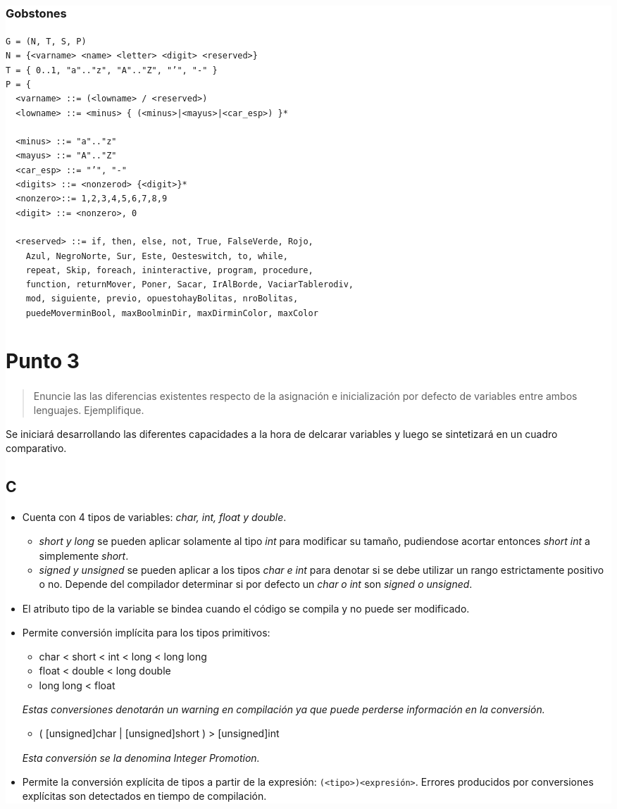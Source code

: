 
### Gobstones

    G = (N, T, S, P)
    N = {<varname> <name> <letter> <digit> <reserved>}
    T = { 0..1, "a".."z", "A".."Z", "’", "-" }
    P = {
      <varname> ::= (<lowname> / <reserved>)
      <lowname> ::= <minus> { (<minus>|<mayus>|<car_esp>) }*

      <minus> ::= "a".."z"
      <mayus> ::= "A".."Z"
      <car_esp> ::= "’", "-"
      <digits> ::= <nonzerod> {<digit>}*
      <nonzero>::= 1,2,3,4,5,6,7,8,9
      <digit> ::= <nonzero>, 0

      <reserved> ::= if, then, else, not, True, FalseVerde, Rojo,
        Azul, NegroNorte, Sur, Este, Oesteswitch, to, while,
        repeat, Skip, foreach, ininteractive, program, procedure,
        function, returnMover, Poner, Sacar, IrAlBorde, VaciarTablerodiv,
        mod, siguiente, previo, opuestohayBolitas, nroBolitas,
        puedeMoverminBool, maxBoolminDir, maxDirminColor, maxColor

# Punto 3

> Enuncie las las diferencias existentes respecto de la asignación e inicialización por defecto de variables entre ambos lenguajes. Ejemplifique.

Se iniciará desarrollando las diferentes capacidades a la hora de delcarar variables y luego se sintetizará en un cuadro comparativo.

## C

* Cuenta con 4 tipos de variables: _char, int, float y double_.
	* _short y long_ se pueden aplicar solamente al tipo _int_ para modificar su tamaño, pudiendose acortar entonces _short int_ a simplemente _short_.
	* _signed y unsigned_ se pueden aplicar a los tipos _char e int_ para denotar si se debe utilizar un rango estrictamente positivo o no. Depende del compilador determinar si por defecto un _char o int_ son _signed o unsigned_.
* El atributo tipo de la variable se bindea cuando el código se compila y no puede ser modificado.
* Permite conversión implícita para los tipos primitivos:
	* char < short < int < long < long long
	* float < double < long double
	* long long < float

	_Estas conversiones denotarán un warning en compilación ya que puede perderse información en la conversión._

	* ( [unsigned]char | [unsigned]short ) > [unsigned]int

	_Esta conversión se la denomina Integer Promotion._

* Permite la conversión explícita de tipos a partir de la expresión: ```(<tipo>)<expresión>```. Errores producidos por conversiones explícitas son detectados en tiempo de compilación.

